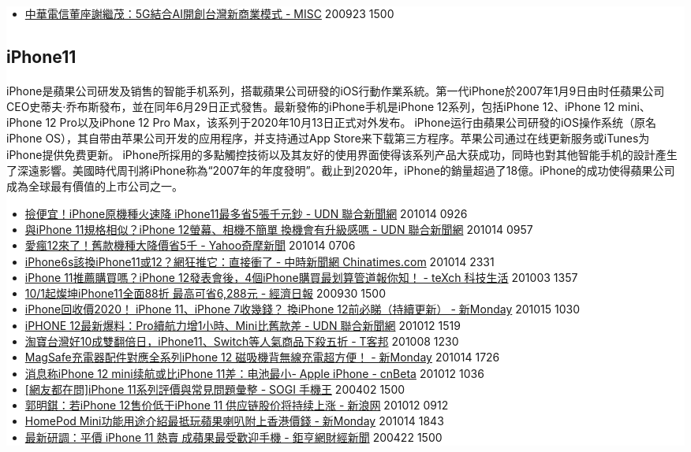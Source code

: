- [中華電信董座謝繼茂：5G結合AI開創台灣新商業模式 - MISC](https://udn.com/news/story/7240/4881494 "中華電信董座謝繼茂：5G結合AI開創台灣新商業模式 - MISC") 200923 1500

## iPhone11

iPhone是蘋果公司研发及销售的智能手机系列，搭載蘋果公司研發的iOS行動作業系統。第一代iPhone於2007年1月9日由时任蘋果公司CEO史蒂夫·乔布斯發布，並在同年6月29日正式發售。最新發佈的iPhone手机是iPhone 12系列，包括iPhone 12、iPhone 12 mini、iPhone 12 Pro以及iPhone 12 Pro Max，该系列于2020年10月13日正式对外发布。
iPhone运行由蘋果公司研發的iOS操作系统（原名iPhone OS），其自带由苹果公司开发的应用程序，并支持通过App Store来下载第三方程序。苹果公司通过在线更新服务或iTunes为iPhone提供免费更新。
iPhone所採用的多點觸控技術以及其友好的使用界面使得该系列产品大获成功，同時也對其他智能手机的設計產生了深遠影響。美國時代周刊將iPhone称為“2007年的年度發明”。截止到2020年，iPhone的銷量超過了18億。iPhone的成功使得蘋果公司成為全球最有價值的上市公司之一。
- [撿便宜！iPhone原機種火速降 iPhone11最多省5張千元鈔 - UDN 聯合新聞網](https://udn.com/news/story/12467/4933751 "撿便宜！iPhone原機種火速降 iPhone11最多省5張千元鈔 - UDN 聯合新聞網") 201014 0926
- [與iPhone 11規格相似？iPhone 12螢幕、相機不簡單 換機會有升級感嗎 - UDN 聯合新聞網](https://udn.com/news/story/12467/4931502 "與iPhone 11規格相似？iPhone 12螢幕、相機不簡單 換機會有升級感嗎 - UDN 聯合新聞網") 201014 0957
- [愛瘋12來了！舊款機種大降價省5千 - Yahoo奇摩新聞](https://tw.news.yahoo.com/%E6%84%9B%E7%98%8B12%E4%BE%86%E4%BA%86-%E8%88%8A%E6%AC%BE%E6%A9%9F%E7%A8%AE%E5%A4%A7%E9%99%8D%E5%83%B9%E7%9C%815%E5%8D%83-230604582.html "愛瘋12來了！舊款機種大降價省5千 - Yahoo奇摩新聞") 201014 0706
- [iPhone6s該換iPhone11或12？網狂推它：直接衝了 - 中時新聞網 Chinatimes.com](https://www.chinatimes.com/realtimenews/20201014006257-260405 "iPhone6s該換iPhone11或12？網狂推它：直接衝了 - 中時新聞網 Chinatimes.com") 201014 2331
- [iPhone 11推薦購買嗎？iPhone 12發表會後，4個iPhone購買最划算管道報你知！ - teXch 科技生活](https://texch.net/blog/post/buy-iphone-11 "iPhone 11推薦購買嗎？iPhone 12發表會後，4個iPhone購買最划算管道報你知！ - teXch 科技生活") 201003 1357
- [10/1起燦坤iPhone11全面88折 最高可省6,288元 - 經濟日報](https://money.udn.com/money/story/12524/4901218 "10/1起燦坤iPhone11全面88折 最高可省6,288元 - 經濟日報") 200930 1500
- [iPhone回收價2020！ iPhone 11、iPhone 7收幾錢？ 換iPhone 12前必睇（持續更新） - 新Monday](https://www.nmplus.hk/708898/gadgets/apple-gadgets/iphone%E5%9B%9E%E6%94%B6%E5%83%B9/ "iPhone回收價2020！ iPhone 11、iPhone 7收幾錢？ 換iPhone 12前必睇（持續更新） - 新Monday") 201015 1030
- [iPHONE 12最新爆料：Pro續航力增1小時、Mini比舊款差 - UDN 聯合新聞網](https://udn.com/news/story/12467/4929026 "iPHONE 12最新爆料：Pro續航力增1小時、Mini比舊款差 - UDN 聯合新聞網") 201012 1519
- [淘寶台灣好10成雙翻倍日，iPhone11、Switch等人氣商品下殺五折 - T客邦](https://www.techbang.com/posts/81703-taobao-taiwan-good-10-into-double-the-day-iphone-11-switch-and "淘寶台灣好10成雙翻倍日，iPhone11、Switch等人氣商品下殺五折 - T客邦") 201008 1230
- [MagSafe充電器配件對應全系列iPhone 12 磁吸機背無線充電超方便！ - 新Monday](https://www.nmplus.hk/750231/gadgets/apple-gadgets/magsafe-%E5%85%85%E9%9B%BB%E5%99%A8-ctb01/ "MagSafe充電器配件對應全系列iPhone 12 磁吸機背無線充電超方便！ - 新Monday") 201014 1726
- [消息称iPhone 12 mini续航或比iPhone 11差：电池最小- Apple iPhone - cnBeta](https://www.cnbeta.com/articles/tech/1039271.htm "消息称iPhone 12 mini续航或比iPhone 11差：电池最小- Apple iPhone - cnBeta") 201012 1036
- [[網友都在問]iPhone 11系列評價與常見問題彙整 - SOGI 手機王](https://www.sogi.com.tw/articles/apple_iphone_11_pro_max/6254689 "[網友都在問]iPhone 11系列評價與常見問題彙整 - SOGI 手機王") 200402 1500
- [郭明錤：若iPhone 12售价低于iPhone 11 供应链股价将持续上涨 - 新浪网](https://finance.sina.com.cn/tech/2020-10-12/doc-iivhuipp9122224.shtml "郭明錤：若iPhone 12售价低于iPhone 11 供应链股价将持续上涨 - 新浪网") 201012 0912
- [HomePod Mini功能用途介紹最抵玩蘋果喇叭附上香港價錢 - 新Monday](https://www.nmplus.hk/750264/gadgets/apple-gadgets/homepod-mini-ctb04/ "HomePod Mini功能用途介紹最抵玩蘋果喇叭附上香港價錢 - 新Monday") 201014 1843
- [最新研調：平價 iPhone 11 熱賣 成蘋果最受歡迎手機 - 鉅亨網財經新聞](https://m.cnyes.com/news/id/4467706 "最新研調：平價 iPhone 11 熱賣 成蘋果最受歡迎手機 - 鉅亨網財經新聞") 200422 1500

